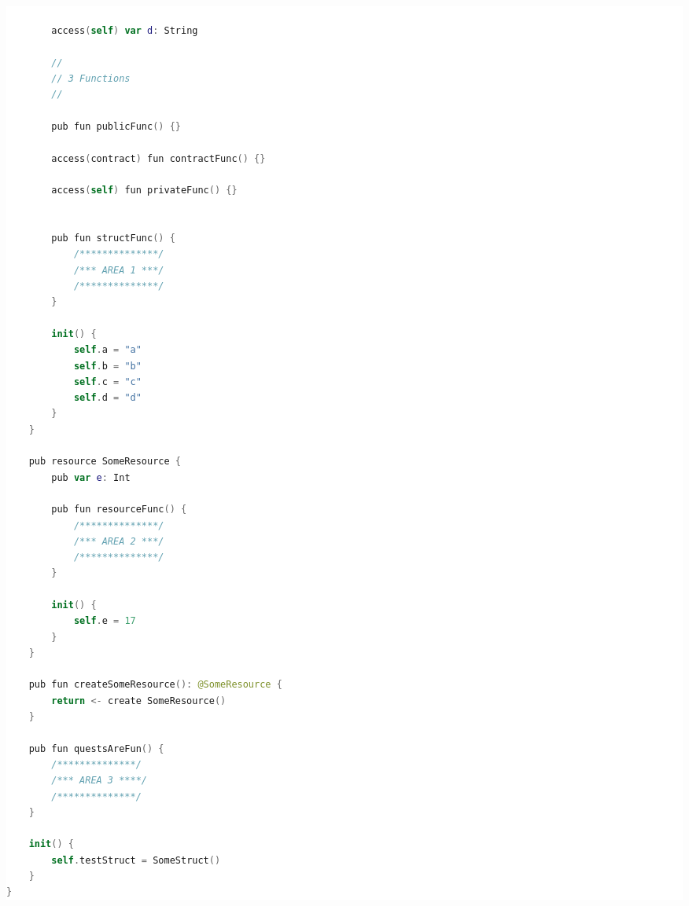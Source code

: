 ```swift

        access(self) var d: String

        //
        // 3 Functions
        //

        pub fun publicFunc() {}

        access(contract) fun contractFunc() {}

        access(self) fun privateFunc() {}


        pub fun structFunc() {
            /**************/
            /*** AREA 1 ***/
            /**************/
        }

        init() {
            self.a = "a"
            self.b = "b"
            self.c = "c"
            self.d = "d"
        }
    }

    pub resource SomeResource {
        pub var e: Int

        pub fun resourceFunc() {
            /**************/
            /*** AREA 2 ***/
            /**************/
        }

        init() {
            self.e = 17
        }
    }

    pub fun createSomeResource(): @SomeResource {
        return <- create SomeResource()
    }

    pub fun questsAreFun() {
        /**************/
        /*** AREA 3 ****/
        /**************/
    }

    init() {
        self.testStruct = SomeStruct()
    }
}
```
